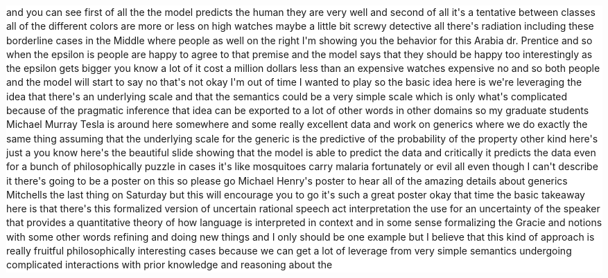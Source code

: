 and you can see first of all the the
model predicts the human they are very
well and second of all it's a tentative
between classes all of the different
colors are more or less on high watches
maybe a little bit screwy detective all
there's radiation including these
borderline cases in the Middle where
people as well on the right I'm showing
you the behavior for this Arabia dr.
Prentice and so when the epsilon is
people are happy to agree to that
premise and the model says that they
should be happy too interestingly as the
epsilon gets bigger you know a lot of it
cost a million dollars less than an
expensive watches expensive no and so
both people and the model will start to
say no that's not okay I'm out of time I
wanted to play so the basic idea here is
we're leveraging the idea that there's
an underlying scale and that the
semantics could be a very simple scale
which is only what's complicated because
of the pragmatic inference that idea can
be exported to a lot of other words in
other domains so my graduate students
Michael Murray Tesla is around here
somewhere
and some really excellent data and work
on generics where we do exactly the same
thing assuming that the underlying scale
for the generic is the predictive of the
probability of the property
other kind here's just a you know here's
the beautiful slide showing that the
model is able to predict the data and
critically it predicts the data even for
a bunch of philosophically puzzle in
cases it's like mosquitoes carry malaria
fortunately or evil all even though I
can't describe it there's going to be a
poster on this so please go Michael
Henry's poster to hear all of the
amazing details about generics Mitchells
the last thing on Saturday but this will
encourage you to go it's such a great
poster okay that time the basic takeaway
here is that there's this formalized
version of uncertain rational speech act
interpretation the use for an
uncertainty of the speaker that provides
a quantitative theory of how language is
interpreted in context and in some sense
formalizing the Gracie and notions with
some other words refining and doing new
things and I only should be one example
but I believe that this kind of approach
is really fruitful
philosophically interesting cases
because we can get a lot of leverage
from very simple semantics undergoing
complicated interactions with prior
knowledge and reasoning about the